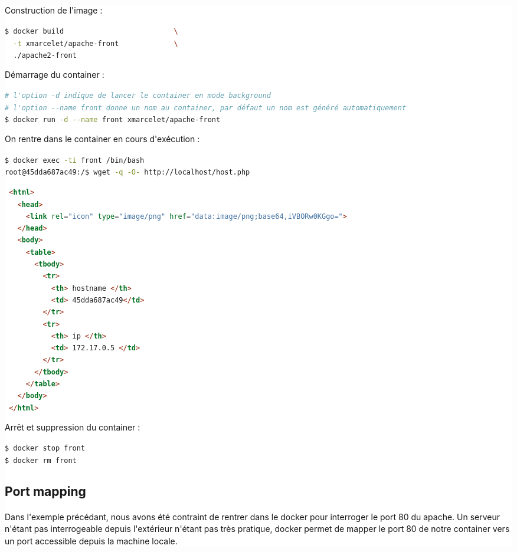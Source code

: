 Construction de l'image :

```bash
$ docker build                          \
  -t xmarcelet/apache-front             \
  ./apache2-front
```


Démarrage du container :

```bash
# l'option -d indique de lancer le container en mode background
# l'option --name front donne un nom au container, par défaut un nom est généré automatiquement
$ docker run -d --name front xmarcelet/apache-front
```

On rentre dans le container en cours d'exécution :

```bash
$ docker exec -ti front /bin/bash
root@45dda687ac49:/$ wget -q -O- http://localhost/host.php
```
```html
 <html>
   <head>
     <link rel="icon" type="image/png" href="data:image/png;base64,iVBORw0KGgo=">
   </head>
   <body>
     <table>
       <tbody>
         <tr>
           <th> hostname </th>
           <td> 45dda687ac49</td>
         </tr>
         <tr>
           <th> ip </th>
           <td> 172.17.0.5 </td>
         </tr>
       </tbody>
     </table>
   </body>
 </html>
```

Arrêt et suppression du container :
```bash
$ docker stop front
$ docker rm front
```

## Port mapping

Dans l'exemple précédant, nous avons été contraint de rentrer dans le
docker pour interroger le port 80 du apache. Un serveur n'étant pas interrogeable
depuis l'extérieur n'étant pas très pratique, docker permet de mapper
le port 80 de notre container vers un port accessible depuis la machine locale.
